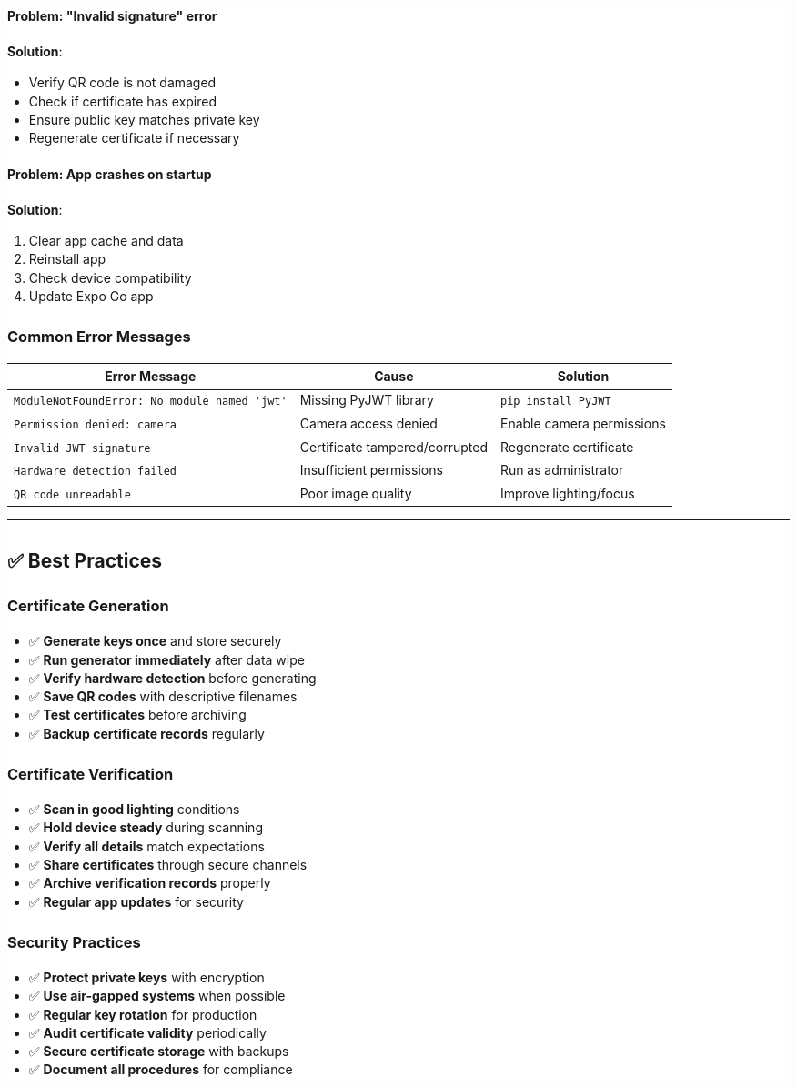 #### **Problem**: "Invalid signature" error
**Solution**:
- Verify QR code is not damaged
- Check if certificate has expired
- Ensure public key matches private key
- Regenerate certificate if necessary

#### **Problem**: App crashes on startup
**Solution**:
1. Clear app cache and data
2. Reinstall app
3. Check device compatibility
4. Update Expo Go app

### **Common Error Messages**

| Error Message | Cause | Solution |
|---------------|-------|----------|
| `ModuleNotFoundError: No module named 'jwt'` | Missing PyJWT library | `pip install PyJWT` |
| `Permission denied: camera` | Camera access denied | Enable camera permissions |
| `Invalid JWT signature` | Certificate tampered/corrupted | Regenerate certificate |
| `Hardware detection failed` | Insufficient permissions | Run as administrator |
| `QR code unreadable` | Poor image quality | Improve lighting/focus |

---

## ✅ **Best Practices**

### **Certificate Generation**
- ✅ **Generate keys once** and store securely
- ✅ **Run generator immediately** after data wipe
- ✅ **Verify hardware detection** before generating
- ✅ **Save QR codes** with descriptive filenames
- ✅ **Test certificates** before archiving
- ✅ **Backup certificate records** regularly

### **Certificate Verification**
- ✅ **Scan in good lighting** conditions
- ✅ **Hold device steady** during scanning
- ✅ **Verify all details** match expectations
- ✅ **Share certificates** through secure channels
- ✅ **Archive verification records** properly
- ✅ **Regular app updates** for security

### **Security Practices**
- ✅ **Protect private keys** with encryption
- ✅ **Use air-gapped systems** when possible
- ✅ **Regular key rotation** for production
- ✅ **Audit certificate validity** periodically
- ✅ **Secure certificate storage** with backups
- ✅ **Document all procedures** for compliance
